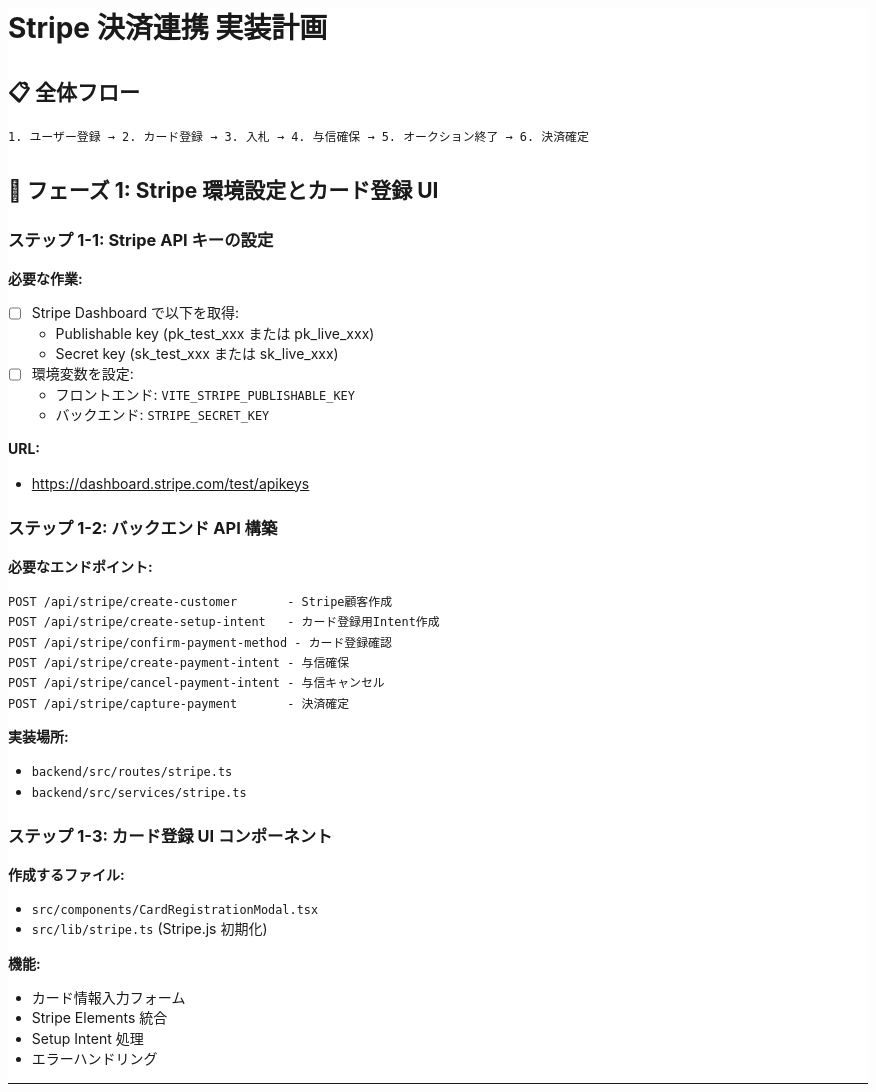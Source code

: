 # Stripe 決済連携 実装計画

## 📋 全体フロー

```
1. ユーザー登録 → 2. カード登録 → 3. 入札 → 4. 与信確保 → 5. オークション終了 → 6. 決済確定
```

## 🎯 フェーズ 1: Stripe 環境設定とカード登録 UI

### ステップ 1-1: Stripe API キーの設定

**必要な作業:**

- [ ] Stripe Dashboard で以下を取得:
  - Publishable key (pk_test_xxx または pk_live_xxx)
  - Secret key (sk_test_xxx または sk_live_xxx)
- [ ] 環境変数を設定:
  - フロントエンド: `VITE_STRIPE_PUBLISHABLE_KEY`
  - バックエンド: `STRIPE_SECRET_KEY`

**URL:**

- https://dashboard.stripe.com/test/apikeys

### ステップ 1-2: バックエンド API 構築

**必要なエンドポイント:**

```
POST /api/stripe/create-customer       - Stripe顧客作成
POST /api/stripe/create-setup-intent   - カード登録用Intent作成
POST /api/stripe/confirm-payment-method - カード登録確認
POST /api/stripe/create-payment-intent - 与信確保
POST /api/stripe/cancel-payment-intent - 与信キャンセル
POST /api/stripe/capture-payment       - 決済確定
```

**実装場所:**

- `backend/src/routes/stripe.ts`
- `backend/src/services/stripe.ts`

### ステップ 1-3: カード登録 UI コンポーネント

**作成するファイル:**

- `src/components/CardRegistrationModal.tsx`
- `src/lib/stripe.ts` (Stripe.js 初期化)

**機能:**

- カード情報入力フォーム
- Stripe Elements 統合
- Setup Intent 処理
- エラーハンドリング

---